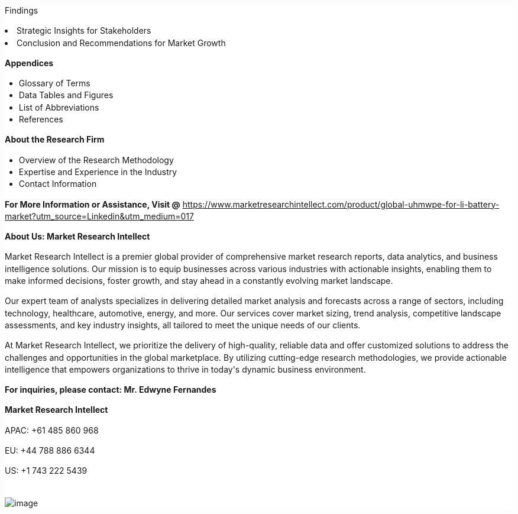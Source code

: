 Findings</li><li>Strategic Insights for Stakeholders</li><li>Conclusion and Recommendations for Market Growth</li></ul><p><strong>Appendices</strong></p><ul><li>Glossary of Terms</li><li>Data Tables and Figures</li><li>List of Abbreviations</li><li>References</li></ul><p><strong>About the Research Firm</strong></p><ul><li>Overview of the Research Methodology</li><li>Expertise and Experience in the Industry</li><li>Contact Information</li></ul></div><div class="article-main__content" data-test-id="publishing-text-block"><p><span class="font-[700]"><strong>For More Information or Assistance, Visit @</strong>&nbsp;<a href="https://www.marketresearchintellect.com/product/global-uhmwpe-for-li-battery-market?utm_source=Linkedin&utm_medium=017">https://www.marketresearchintellect.com/product/global-uhmwpe-for-li-battery-market?utm_source=Linkedin&utm_medium=017</a></span></p><p><strong>About Us: Market Research Intellect</strong></p><p>Market Research Intellect is a premier global provider of comprehensive market research reports, data analytics, and business intelligence solutions. Our mission is to equip businesses across various industries with actionable insights, enabling them to make informed decisions, foster growth, and stay ahead in a constantly evolving market landscape.</p><p>Our expert team of analysts specializes in delivering detailed market analysis and forecasts across a range of sectors, including technology, healthcare, automotive, energy, and more. Our services cover market sizing, trend analysis, competitive landscape assessments, and key industry insights, all tailored to meet the unique needs of our clients.</p><p>At Market Research Intellect, we prioritize the delivery of high-quality, reliable data and offer customized solutions to address the challenges and opportunities in the global marketplace. By utilizing cutting-edge research methodologies, we provide actionable intelligence that empowers organizations to thrive in today's dynamic business environment.</p><p><strong>For inquiries, please contact: Mr. Edwyne Fernandes</strong></p><p><strong>Market Research Intellect</strong></p><p>APAC: +61 485 860 968</p><p>EU: +44 788 886 6344</p><p>US: +1 743 222 5439</p></div><div class="article-main__content" data-test-id="publishing-text-block">&nbsp;</div>
![image](https://github.com/user-attachments/assets/2dbc6989-9704-49b9-849b-027f956b306d)
